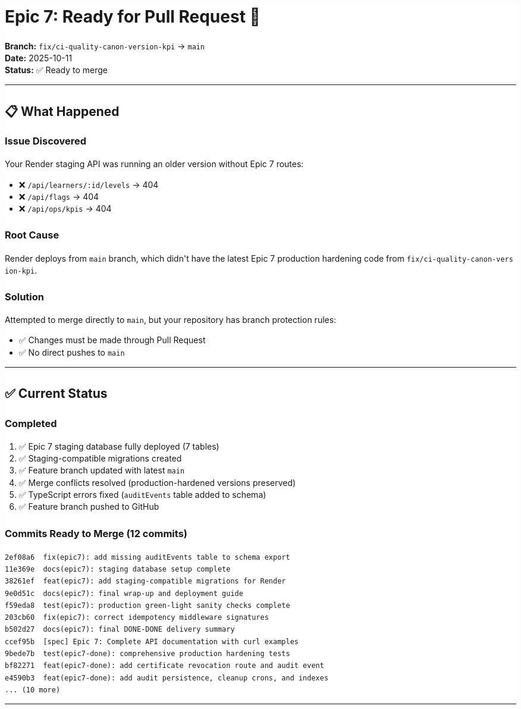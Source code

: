 # Epic 7: Ready for Pull Request 🚀

**Branch:** `fix/ci-quality-canon-version-kpi` → `main`  
**Date:** 2025-10-11  
**Status:** ✅ Ready to merge

---

## 📋 What Happened

### **Issue Discovered**
Your Render staging API was running an older version without Epic 7 routes:
- ❌ `/api/learners/:id/levels` → 404
- ❌ `/api/flags` → 404
- ❌ `/api/ops/kpis` → 404

### **Root Cause**
Render deploys from `main` branch, which didn't have the latest Epic 7 production hardening code from `fix/ci-quality-canon-version-kpi`.

### **Solution**
Attempted to merge directly to `main`, but your repository has branch protection rules:
- ✅ Changes must be made through Pull Request
- ✅ No direct pushes to `main`

---

## ✅ Current Status

### **Completed**
1. ✅ Epic 7 staging database fully deployed (7 tables)
2. ✅ Staging-compatible migrations created
3. ✅ Feature branch updated with latest `main`
4. ✅ Merge conflicts resolved (production-hardened versions preserved)
5. ✅ TypeScript errors fixed (`auditEvents` table added to schema)
6. ✅ Feature branch pushed to GitHub

### **Commits Ready to Merge** (12 commits)
```
2ef08a6  fix(epic7): add missing auditEvents table to schema export
11e369e  docs(epic7): staging database setup complete
38261ef  feat(epic7): add staging-compatible migrations for Render
9e0d51c  docs(epic7): final wrap-up and deployment guide
f59eda8  test(epic7): production green-light sanity checks complete
203cb60  fix(epic7): correct idempotency middleware signatures
b502d27  docs(epic7): final DONE-DONE delivery summary
ccef95b  [spec] Epic 7: Complete API documentation with curl examples
9bede7b  test(epic7-done): comprehensive production hardening tests
bf82271  feat(epic7-done): add certificate revocation route and audit event
e4590b3  feat(epic7-done): add audit persistence, cleanup crons, and indexes
... (10 more)
```

---
